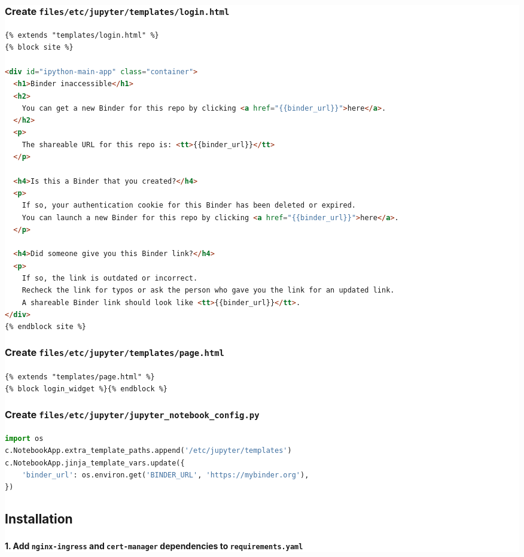 ### Create `files/etc/jupyter/templates/login.html`

```html
{% extends "templates/login.html" %}
{% block site %}

<div id="ipython-main-app" class="container">
  <h1>Binder inaccessible</h1>
  <h2>
    You can get a new Binder for this repo by clicking <a href="{{binder_url}}">here</a>.
  </h2>
  <p>
    The shareable URL for this repo is: <tt>{{binder_url}}</tt>
  </p>

  <h4>Is this a Binder that you created?</h4>
  <p>
    If so, your authentication cookie for this Binder has been deleted or expired.
    You can launch a new Binder for this repo by clicking <a href="{{binder_url}}">here</a>.
  </p>

  <h4>Did someone give you this Binder link?</h4>
  <p>
    If so, the link is outdated or incorrect.
    Recheck the link for typos or ask the person who gave you the link for an updated link.
    A shareable Binder link should look like <tt>{{binder_url}}</tt>.
</div>
{% endblock site %}
```

### Create `files/etc/jupyter/templates/page.html`

```html
{% extends "templates/page.html" %}
{% block login_widget %}{% endblock %}
```

### Create `files/etc/jupyter/jupyter_notebook_config.py`

```python
import os
c.NotebookApp.extra_template_paths.append('/etc/jupyter/templates')
c.NotebookApp.jinja_template_vars.update({
    'binder_url': os.environ.get('BINDER_URL', 'https://mybinder.org'),
})
```

## Installation

#### 1. Add `nginx-ingress` and `cert-manager` dependencies to `requirements.yaml`
